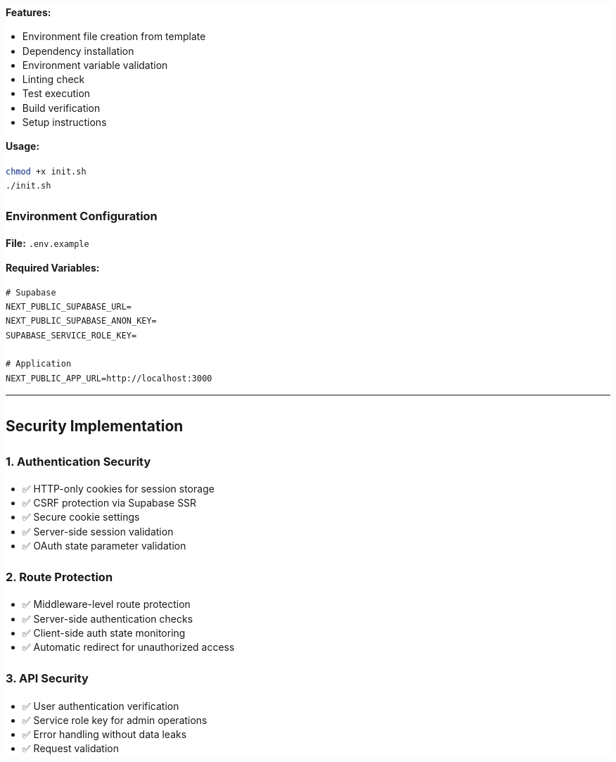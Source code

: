 **Features:**
- Environment file creation from template
- Dependency installation
- Environment variable validation
- Linting check
- Test execution
- Build verification
- Setup instructions

**Usage:**
```bash
chmod +x init.sh
./init.sh
```

### Environment Configuration
**File:** `.env.example`

**Required Variables:**
```env
# Supabase
NEXT_PUBLIC_SUPABASE_URL=
NEXT_PUBLIC_SUPABASE_ANON_KEY=
SUPABASE_SERVICE_ROLE_KEY=

# Application
NEXT_PUBLIC_APP_URL=http://localhost:3000
```

---

## Security Implementation

### 1. Authentication Security
- ✅ HTTP-only cookies for session storage
- ✅ CSRF protection via Supabase SSR
- ✅ Secure cookie settings
- ✅ Server-side session validation
- ✅ OAuth state parameter validation

### 2. Route Protection
- ✅ Middleware-level route protection
- ✅ Server-side authentication checks
- ✅ Client-side auth state monitoring
- ✅ Automatic redirect for unauthorized access

### 3. API Security
- ✅ User authentication verification
- ✅ Service role key for admin operations
- ✅ Error handling without data leaks
- ✅ Request validation
